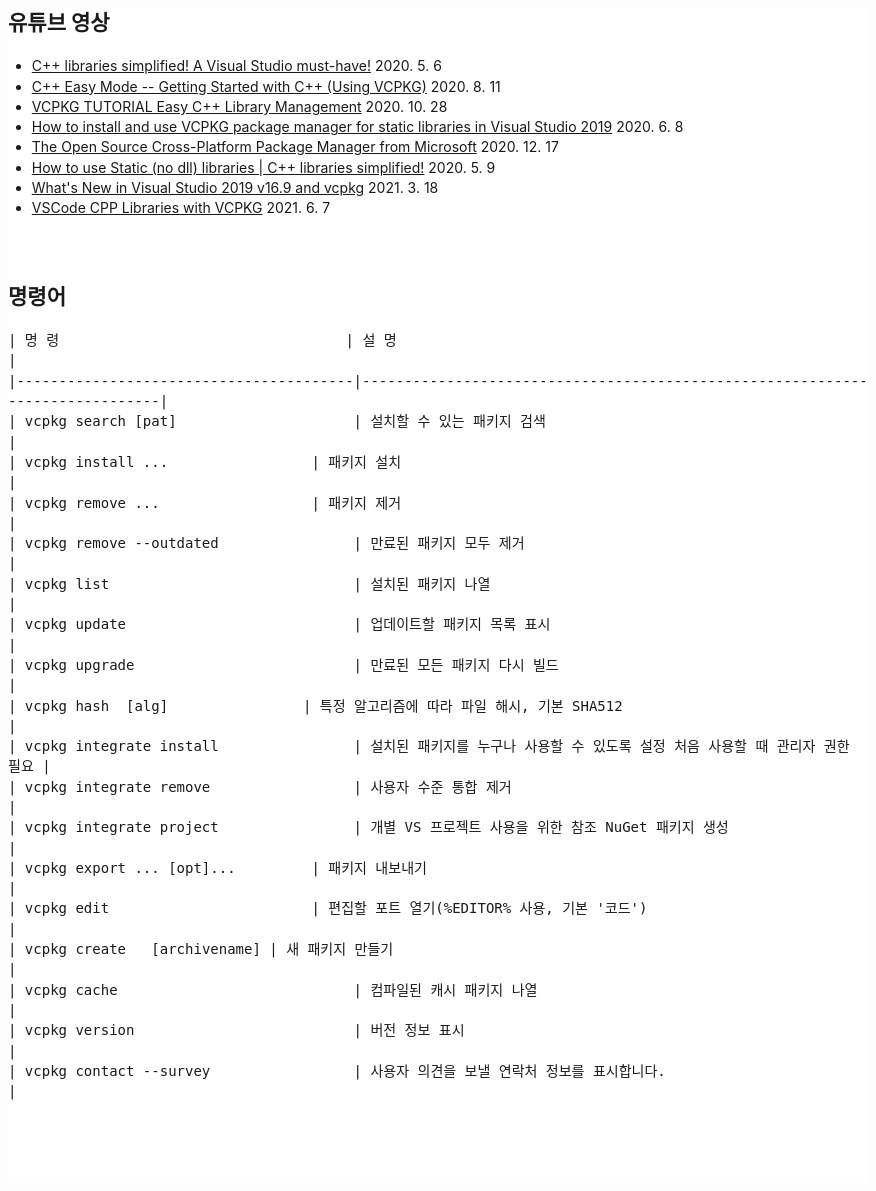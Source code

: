 ## 유튜브 영상
- [C++ libraries simplified! A Visual Studio must-have!](https://www.youtube.com/watch?v=b7SdgK7Y510)  2020. 5. 6
- [C++ Easy Mode -- Getting Started with C++ (Using VCPKG)](https://www.youtube.com/watch?v=iZeK3Ie5Fz0)  2020. 8. 11  
- [VCPKG TUTORIAL Easy C++ Library Management](https://www.youtube.com/watch?v=pSirBt4OgXQ )  2020. 10. 28
- [How to install and use VCPKG package manager for static libraries in Visual Studio 2019](https://www.youtube.com/watch?v=L-_vTMjcRzQ)    2020. 6. 8  
- [The Open Source Cross-Platform Package Manager from Microsoft](https://www.youtube.com/watch?v=gpBDHh47w-I)  2020. 12. 17
- [How to use Static (no dll) libraries | C++ libraries simplified!](https://www.youtube.com/watch?v=9TNPhanYbrA)  2020. 5. 9
- [What's New in Visual Studio 2019 v16.9 and vcpkg](https://www.youtube.com/watch?v=fENMHcRjPgg)     2021. 3. 18
- [VSCode CPP Libraries with VCPKG](https://www.youtube.com/watch?v=Y7d42_MbhKo)  2021. 6. 7

<br>
  
## 명령어 
<pre>
| 명 령                                  | 설 명                                                                        |  
|----------------------------------------|------------------------------------------------------------------------------|  
| vcpkg search [pat]                     | 설치할 수 있는 패키지 검색                                                   |
| vcpkg install <pkg>...                 | 패키지 설치                                                                  |
| vcpkg remove <pkg>...                  | 패키지 제거                                                                  |
| vcpkg remove --outdated                | 만료된 패키지 모두 제거                                                      |
| vcpkg list                             | 설치된 패키지 나열                                                           |
| vcpkg update                           | 업데이트할 패키지 목록 표시                                                  |
| vcpkg upgrade                          | 만료된 모든 패키지 다시 빌드                                                 |
| vcpkg hash <file> [alg]                | 특정 알고리즘에 따라 파일 해시, 기본 SHA512                                  |
| vcpkg integrate install                | 설치된 패키지를 누구나 사용할 수 있도록 설정 처음 사용할 때 관리자 권한 필요 |
| vcpkg integrate remove                 | 사용자 수준 통합 제거                                                        |
| vcpkg integrate project                | 개별 VS 프로젝트 사용을 위한 참조 NuGet 패키지 생성                          |
| vcpkg export <pkg>... [opt]...         | 패키지 내보내기                                                              |
| vcpkg edit <pkg>                       | 편집할 포트 열기(%EDITOR% 사용, 기본 '코드')                                 |
| vcpkg create <pkg> <url> [archivename] | 새 패키지 만들기                                                             |
| vcpkg cache                            | 컴파일된 캐시 패키지 나열                                                    |
| vcpkg version                          | 버전 정보 표시                                                               |
| vcpkg contact --survey                 | 사용자 의견을 보낼 연락처 정보를 표시합니다.                                 |  
  